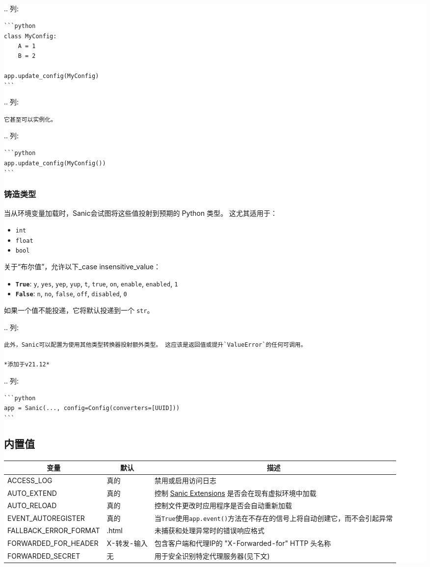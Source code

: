 .. 列:

````
```python
class MyConfig:
    A = 1
    B = 2

app.update_config(MyConfig)
```
````

.. 列:

```
它甚至可以实例化。
```

.. 列:

````
```python
app.update_config(MyConfig())
```
````

### 铸造类型

当从环境变量加载时，Sanic会试图将这些值投射到预期的 Python 类型。 这尤其适用于：

- `int`
- `float`
- `bool`

关于“布尔值”，允许以下_case insensitive_value：

- **`True`**: `y`, `yes`, `yep`, `yup`, `t`, `true`, `on`, `enable`, `enabled`, `1`
- **`False`**: `n`, `no`, `false`, `off`, `disabled`, `0`

如果一个值不能投递，它将默认投递到一个 `str`。

.. 列:

```
此外，Sanic可以配置为使用其他类型转换器投射额外类型。 这应该是返回值或提升`ValueError`的任何可调用。

*添加于v21.12*
```

.. 列:

````
```python
app = Sanic(..., config=Config(converters=[UUID]))
```
````

## 内置值

| **变量**                                                                                 | **默认**                | **描述**                                                                          |
| -------------------------------------------------------------------------------------- | --------------------- | ------------------------------------------------------------------------------- |
| ACCESS_LOG                                                        | 真的                    | 禁用或启用访问日志                                                                       |
| AUTO_EXTEND                                                       | 真的                    | 控制 [Sanic Extensions](../../plugins/sanic-ext/getting-started.md) 是否会在现有虚拟环境中加载 |
| AUTO_RELOAD                                                       | 真的                    | 控制文件更改时应用程序是否会自动重新加载                                                            |
| EVENT_AUTOREGISTER                                                | 真的                    | 当`True`使用`app.event()`方法在不存在的信号上将自动创建它，而不会引起异常                                  |
| FALLBACK_ERROR_FORMAT                        | .html | 未捕获和处理异常时的错误响应格式                                                                |
| FORWARDED_FOR_HEADER                         | X-转发-输入               | 包含客户端和代理IP的 "X-Forwarded-for" HTTP 头名称                                          |
| FORWARDED_SECRET                                                  | 无                     | 用于安全识别特定代理服务器(见下文)                                           |